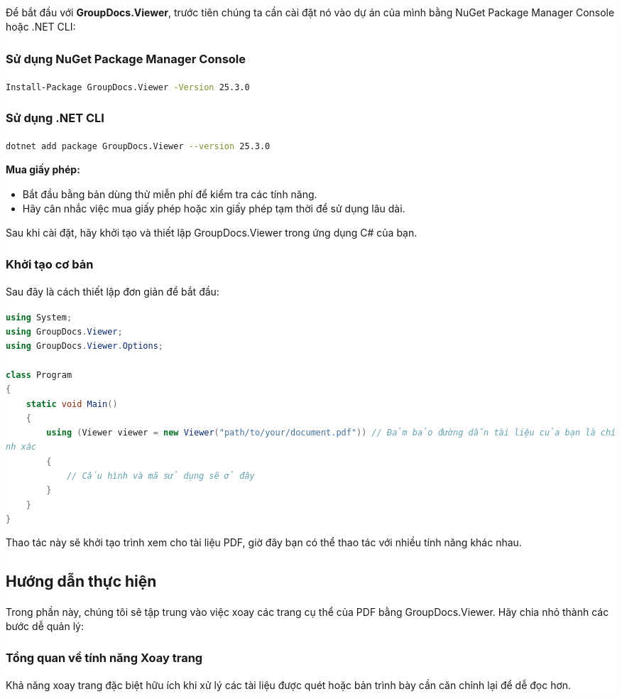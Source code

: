 Để bắt đầu với **GroupDocs.Viewer**, trước tiên chúng ta cần cài đặt nó vào dự án của mình bằng NuGet Package Manager Console hoặc .NET CLI:

### Sử dụng NuGet Package Manager Console
```bash
Install-Package GroupDocs.Viewer -Version 25.3.0
```

### Sử dụng .NET CLI
```bash
dotnet add package GroupDocs.Viewer --version 25.3.0
```

**Mua giấy phép:**

- Bắt đầu bằng bản dùng thử miễn phí để kiểm tra các tính năng.
- Hãy cân nhắc việc mua giấy phép hoặc xin giấy phép tạm thời để sử dụng lâu dài.

Sau khi cài đặt, hãy khởi tạo và thiết lập GroupDocs.Viewer trong ứng dụng C# của bạn.

### Khởi tạo cơ bản

Sau đây là cách thiết lập đơn giản để bắt đầu:

```csharp
using System;
using GroupDocs.Viewer;
using GroupDocs.Viewer.Options;

class Program
{
    static void Main()
    {
        using (Viewer viewer = new Viewer("path/to/your/document.pdf")) // Đảm bảo đường dẫn tài liệu của bạn là chính xác
        {
            // Cấu hình và mã sử dụng sẽ ở đây
        }
    }
}
```

Thao tác này sẽ khởi tạo trình xem cho tài liệu PDF, giờ đây bạn có thể thao tác với nhiều tính năng khác nhau.

## Hướng dẫn thực hiện

Trong phần này, chúng tôi sẽ tập trung vào việc xoay các trang cụ thể của PDF bằng GroupDocs.Viewer. Hãy chia nhỏ thành các bước dễ quản lý:

### Tổng quan về tính năng Xoay trang

Khả năng xoay trang đặc biệt hữu ích khi xử lý các tài liệu được quét hoặc bản trình bày cần căn chỉnh lại để dễ đọc hơn.
